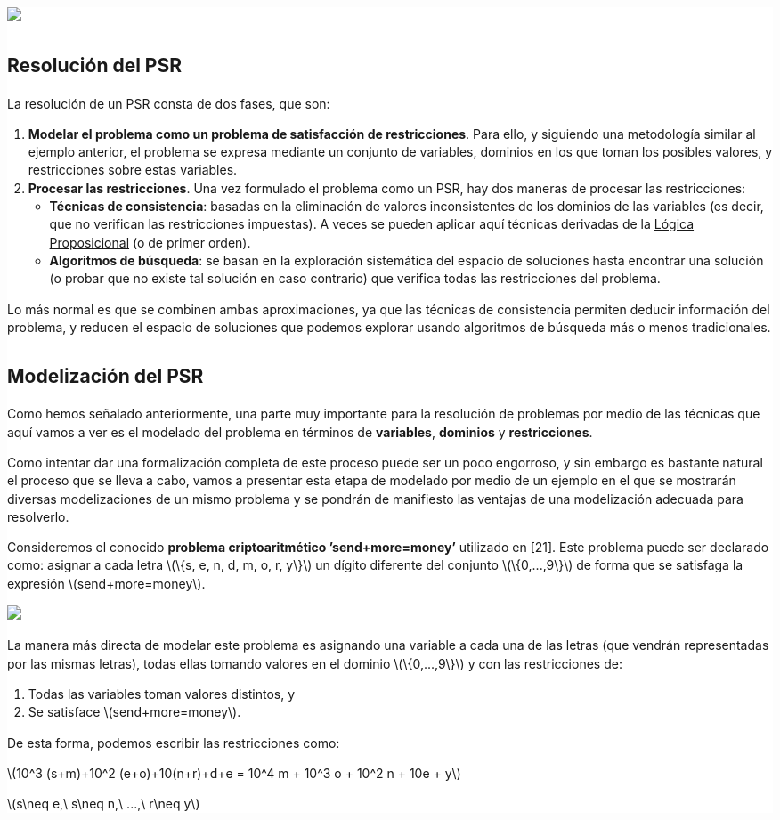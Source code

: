 ![](/~fsancho/images/2016-09/screen-shot-2013-05-20-at-3.57.27-pm.png)

## Resolución del PSR

La resolución de un PSR consta de dos fases, que son:

1.  **Modelar el problema como un problema de satisfacción de restricciones**. Para ello, y siguiendo una metodología similar al ejemplo anterior, el problema se expresa mediante un conjunto de variables, dominios en los que toman los posibles valores, y restricciones sobre estas variables.
2.  **Procesar las restricciones**. Una vez formulado el problema como un PSR, hay dos maneras de procesar las restricciones:
    *   **Técnicas de consistencia**: basadas en la eliminación de valores inconsistentes de los dominios de las variables (es decir, que no verifican las restricciones impuestas). A veces se pueden aplicar aquí técnicas derivadas de la [Lógica Proposicional](http://www.cs.us.es/~fsancho/?e=120) (o de primer orden).
    *   **Algoritmos de búsqueda**: se basan en la exploración sistemática del espacio de soluciones hasta encontrar una solución (o probar que no existe tal solución en caso contrario) que verifica todas las restricciones del problema.

Lo más normal es que se combinen ambas aproximaciones, ya que las técnicas de consistencia permiten deducir información del problema, y reducen el espacio de soluciones que podemos explorar usando algoritmos de búsqueda más o menos tradicionales.

## Modelización del PSR

Como hemos señalado anteriormente, una parte muy importante para la resolución de problemas por medio de las técnicas que aquí vamos a ver es el modelado del problema en términos de **variables**, **dominios** y **restricciones**.

Como intentar dar una formalización completa de este proceso puede ser un poco engorroso, y sin embargo es bastante natural el proceso que se lleva a cabo, vamos a presentar esta etapa de modelado por medio de un ejemplo en el que se mostrarán diversas modelizaciones de un mismo problema y se pondrán de manifiesto las ventajas de una modelización adecuada para resolverlo.

Consideremos el conocido **problema criptoaritmético ’send+more=money’** utilizado en \[21\]. Este problema puede ser declarado como: asignar a cada letra \\(\\{s, e, n, d, m, o, r, y\\}\\) un dígito diferente del conjunto \\(\\{0,...,9\\}\\) de forma que se satisfaga la expresión \\(send+more=money\\).

![](/~fsancho/images/2016-09/sendmoremoney.jpg)

La manera más directa de modelar este problema es asignando una variable a cada una de las letras (que vendrán representadas por las mismas letras), todas ellas tomando valores en el dominio \\(\\{0,...,9\\}\\) y con las restricciones de:

1.  Todas las variables toman valores distintos, y
2.  Se satisface \\(send+more=money\\).

De esta forma, podemos escribir las restricciones como:

\\(10^3 (s+m)+10^2 (e+o)+10(n+r)+d+e = 10^4 m + 10^3 o + 10^2 n + 10e + y\\)

\\(s\\neq e,\\ s\\neq n,\\ ...,\\ r\\neq y\\)
